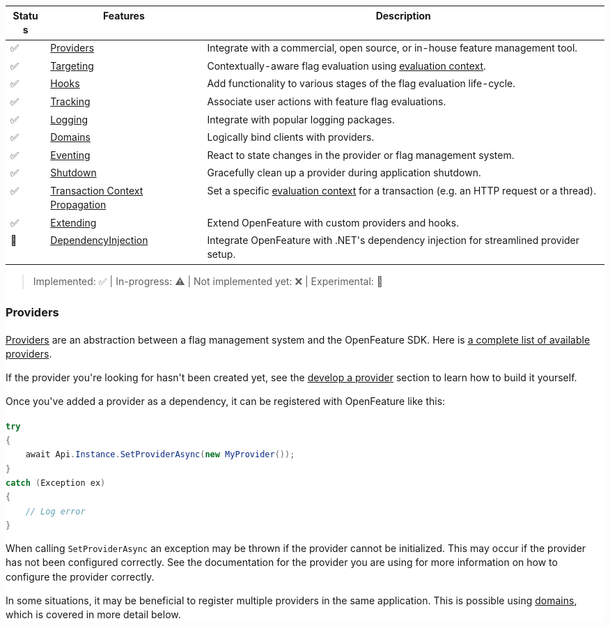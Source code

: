 | Status | Features                                                            | Description                                                                                                                                                   |
| ------ | ------------------------------------------------------------------- | ------------------------------------------------------------------------------------------------------------------------------------------------------------- |
| ✅     | [Providers](#providers)                                             | Integrate with a commercial, open source, or in-house feature management tool.                                                                                |
| ✅     | [Targeting](#targeting)                                             | Contextually-aware flag evaluation using [evaluation context](https://openfeature.dev/docs/reference/concepts/evaluation-context).                            |
| ✅     | [Hooks](#hooks)                                                     | Add functionality to various stages of the flag evaluation life-cycle.                                                                                        |
| ✅     | [Tracking](#tracking)                                               | Associate user actions with feature flag evaluations.                                                                                                         |
| ✅     | [Logging](#logging)                                                 | Integrate with popular logging packages.                                                                                                                      |
| ✅     | [Domains](#domains)                                                 | Logically bind clients with providers.                                                                                                                        |
| ✅     | [Eventing](#eventing)                                               | React to state changes in the provider or flag management system.                                                                                             |
| ✅     | [Shutdown](#shutdown)                                               | Gracefully clean up a provider during application shutdown.                                                                                                   |
| ✅     | [Transaction Context Propagation](#transaction-context-propagation) | Set a specific [evaluation context](https://openfeature.dev/docs/reference/concepts/evaluation-context) for a transaction (e.g. an HTTP request or a thread). |
| ✅     | [Extending](#extending)                                             | Extend OpenFeature with custom providers and hooks.                                                                                                           |
| 🔬     | [DependencyInjection](#dependency-injection)                         | Integrate OpenFeature with .NET's dependency injection for streamlined provider setup.                                                                        |

> Implemented: ✅ | In-progress: ⚠️ | Not implemented yet: ❌ | Experimental: 🔬

### Providers

[Providers](https://openfeature.dev/docs/reference/concepts/provider) are an abstraction between a flag management system and the OpenFeature SDK.
Here is [a complete list of available providers](https://openfeature.dev/ecosystem?instant_search%5BrefinementList%5D%5Btype%5D%5B0%5D=Provider&instant_search%5BrefinementList%5D%5Btechnology%5D%5B0%5D=.NET).

If the provider you're looking for hasn't been created yet, see the [develop a provider](#develop-a-provider) section to learn how to build it yourself.

Once you've added a provider as a dependency, it can be registered with OpenFeature like this:

```csharp
try
{
    await Api.Instance.SetProviderAsync(new MyProvider());
}
catch (Exception ex)
{
    // Log error
}
```

When calling `SetProviderAsync` an exception may be thrown if the provider cannot be initialized. This may occur if the provider has not been configured correctly. See the documentation for the provider you are using for more information on how to configure the provider correctly.

In some situations, it may be beneficial to register multiple providers in the same application.
This is possible using [domains](#domains), which is covered in more detail below.
